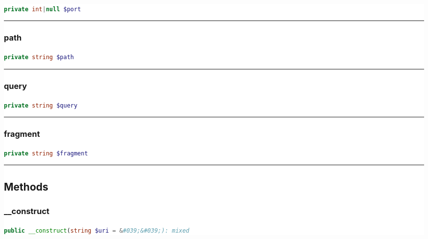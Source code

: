 

```php
private int|null $port
```






***

### path



```php
private string $path
```






***

### query



```php
private string $query
```






***

### fragment



```php
private string $fragment
```






***

## Methods


### __construct



```php
public __construct(string $uri = &#039;&#039;): mixed
```
